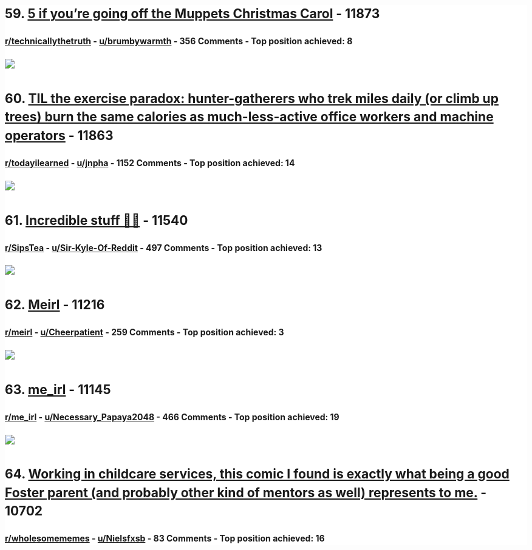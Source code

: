 ## 59. [5 if you’re going off the Muppets Christmas Carol](http://reddit.com/r/technicallythetruth/comments/17mma97/5_if_youre_going_off_the_muppets_christmas_carol/) - 11873
#### [r/technicallythetruth](http://reddit.com/r/technicallythetruth) - [u/brumbywarmth](http://reddit.com/u/brumbywarmth) - 356 Comments - Top position achieved: 8

<a href="https://i.redd.it/2i13smax12yb1.jpg"><img src="https://b.thumbs.redditmedia.com/LFUltOU-Ar0gMYYXUFM7lFJhGr7dJDLNY68pRuIpeVg.jpg"></img></a>

## 60. [TIL the exercise paradox: hunter-gatherers who trek miles daily (or climb up trees) burn the same calories as much-less-active office workers and machine operators](http://reddit.com/r/todayilearned/comments/17ms04d/til_the_exercise_paradox_huntergatherers_who_trek/) - 11863
#### [r/todayilearned](http://reddit.com/r/todayilearned) - [u/jnpha](http://reddit.com/u/jnpha) - 1152 Comments - Top position achieved: 14

<a href="https://journals.plos.org/plosone/article?id=10.1371/journal.pone.0040503"><img src="https://b.thumbs.redditmedia.com/KuTcqhTVR0xH2WBQpyyBfSG2RwFQ0vgKIFwvhT8QX_Q.jpg"></img></a>

## 61. [Incredible stuff 🤣😂](http://reddit.com/r/SipsTea/comments/17mmd9e/incredible_stuff/) - 11540
#### [r/SipsTea](http://reddit.com/r/SipsTea) - [u/Sir-Kyle-Of-Reddit](http://reddit.com/u/Sir-Kyle-Of-Reddit) - 497 Comments - Top position achieved: 13

<a href="https://v.redd.it/r79nf1yt22yb1"><img src="https://external-preview.redd.it/eGg2d3YzdXQyMnliMc4e4-oVDanDG0wnxGQzPVbK9fcctPujsvocZnQAlzZt.png?width=140&amp;height=140&amp;crop=140:140,smart&amp;format=jpg&amp;v=enabled&amp;lthumb=true&amp;s=979b70311512ad286c0d5542ab566c749d98da41"></img></a>

## 62. [Meirl](http://reddit.com/r/meirl/comments/17mosum/meirl/) - 11216
#### [r/meirl](http://reddit.com/r/meirl) - [u/Cheerpatient](http://reddit.com/u/Cheerpatient) - 259 Comments - Top position achieved: 3

<a href="https://i.redd.it/ajr1m96ru2yb1.jpg"><img src="https://b.thumbs.redditmedia.com/fCDVHK3IBR0u4ZhGFaWAMQ1UYJAu6CPyKhBVUCBfIvk.jpg"></img></a>

## 63. [me_irl](http://reddit.com/r/me_irl/comments/17mrf28/me_irl/) - 11145
#### [r/me_irl](http://reddit.com/r/me_irl) - [u/Necessary_Papaya2048](http://reddit.com/u/Necessary_Papaya2048) - 466 Comments - Top position achieved: 19

<a href="https://i.redd.it/fvm381mvt3yb1.png"><img src="https://b.thumbs.redditmedia.com/H2JyVSmEPTOBffeYHX9ZYROX1etBP24F7UBG4Tt9eqo.jpg"></img></a>

## 64. [Working in childcare services, this comic I found is exactly what being a good Foster parent (and probably other kind of mentors as well) represents to me.](http://reddit.com/r/wholesomememes/comments/17ms4ok/working_in_childcare_services_this_comic_i_found/) - 10702
#### [r/wholesomememes](http://reddit.com/r/wholesomememes) - [u/Nielsfxsb](http://reddit.com/u/Nielsfxsb) - 83 Comments - Top position achieved: 16
